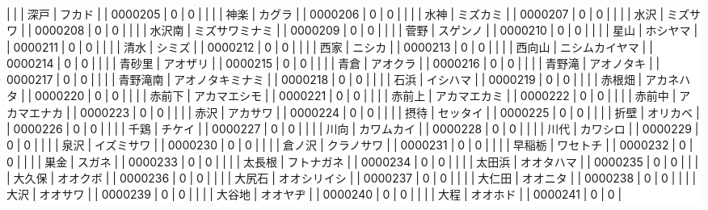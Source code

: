 |  |  | 深戸 | フカド |  | 0000205 | 0 | 0 |
|  |  | 神楽 | カグラ |  | 0000206 | 0 | 0 |
|  |  | 水神 | ミズカミ |  | 0000207 | 0 | 0 |
|  |  | 水沢 | ミズサワ |  | 0000208 | 0 | 0 |
|  |  | 水沢南 | ミズサワミナミ |  | 0000209 | 0 | 0 |
|  |  | 菅野 | スゲンノ |  | 0000210 | 0 | 0 |
|  |  | 星山 | ホシヤマ |  | 0000211 | 0 | 0 |
|  |  | 清水 | シミズ |  | 0000212 | 0 | 0 |
|  |  | 西家 | ニシカ |  | 0000213 | 0 | 0 |
|  |  | 西向山 | ニシムカイヤマ |  | 0000214 | 0 | 0 |
|  |  | 青砂里 | アオザリ |  | 0000215 | 0 | 0 |
|  |  | 青倉 | アオクラ |  | 0000216 | 0 | 0 |
|  |  | 青野滝 | アオノタキ |  | 0000217 | 0 | 0 |
|  |  | 青野滝南 | アオノタキミナミ |  | 0000218 | 0 | 0 |
|  |  | 石浜 | イシハマ |  | 0000219 | 0 | 0 |
|  |  | 赤根畑 | アカネハタ |  | 0000220 | 0 | 0 |
|  |  | 赤前下 | アカマエシモ |  | 0000221 | 0 | 0 |
|  |  | 赤前上 | アカマエカミ |  | 0000222 | 0 | 0 |
|  |  | 赤前中 | アカマエナカ |  | 0000223 | 0 | 0 |
|  |  | 赤沢 | アカサワ |  | 0000224 | 0 | 0 |
|  |  | 摂待 | セッタイ |  | 0000225 | 0 | 0 |
|  |  | 折壁 | オリカベ |  | 0000226 | 0 | 0 |
|  |  | 千鶏 | チケイ |  | 0000227 | 0 | 0 |
|  |  | 川向 | カワムカイ |  | 0000228 | 0 | 0 |
|  |  | 川代 | カワシロ |  | 0000229 | 0 | 0 |
|  |  | 泉沢 | イズミサワ |  | 0000230 | 0 | 0 |
|  |  | 倉ノ沢 | クラノサワ |  | 0000231 | 0 | 0 |
|  |  | 早稲栃 | ワセトチ |  | 0000232 | 0 | 0 |
|  |  | 巣金 | スガネ |  | 0000233 | 0 | 0 |
|  |  | 太長根 | フトナガネ |  | 0000234 | 0 | 0 |
|  |  | 太田浜 | オオタハマ |  | 0000235 | 0 | 0 |
|  |  | 大久保 | オオクボ |  | 0000236 | 0 | 0 |
|  |  | 大尻石 | オオシリイシ |  | 0000237 | 0 | 0 |
|  |  | 大仁田 | オオニタ |  | 0000238 | 0 | 0 |
|  |  | 大沢 | オオサワ |  | 0000239 | 0 | 0 |
|  |  | 大谷地 | オオヤヂ |  | 0000240 | 0 | 0 |
|  |  | 大程 | オオホド |  | 0000241 | 0 | 0 |